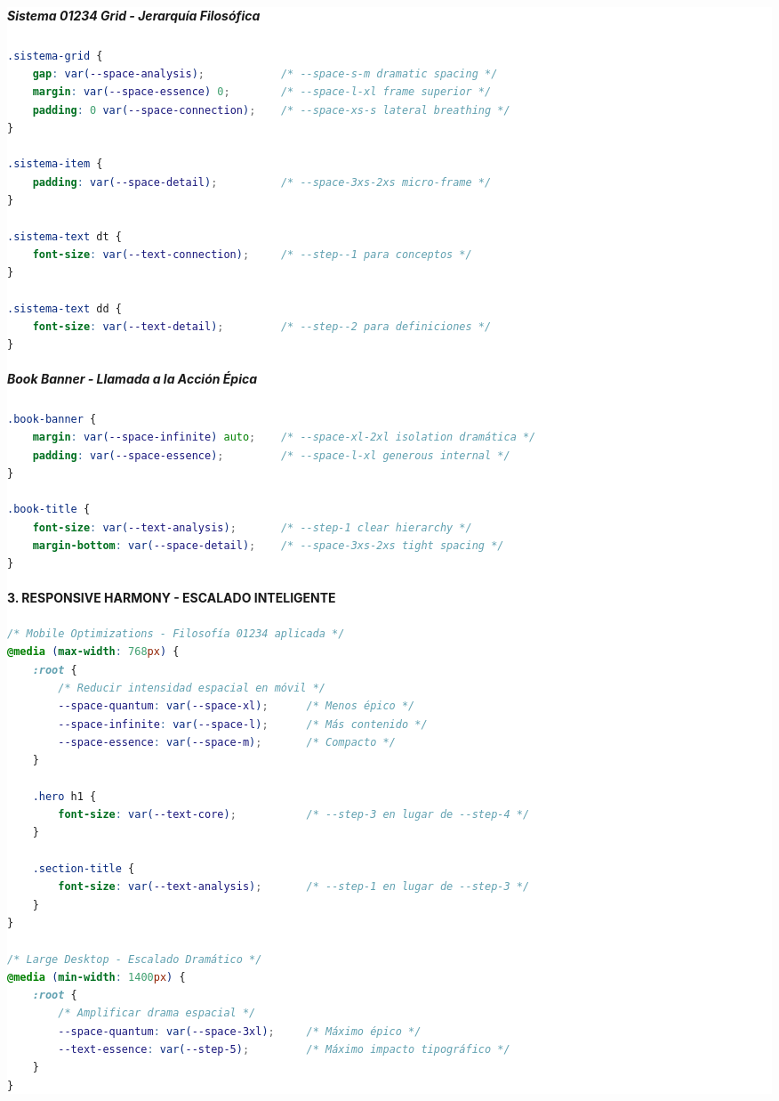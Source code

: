 ##### **Sistema 01234 Grid - Jerarquía Filosófica**
```css
.sistema-grid {
    gap: var(--space-analysis);            /* --space-s-m dramatic spacing */
    margin: var(--space-essence) 0;        /* --space-l-xl frame superior */
    padding: 0 var(--space-connection);    /* --space-xs-s lateral breathing */
}

.sistema-item {
    padding: var(--space-detail);          /* --space-3xs-2xs micro-frame */
}

.sistema-text dt {
    font-size: var(--text-connection);     /* --step--1 para conceptos */
}

.sistema-text dd {
    font-size: var(--text-detail);         /* --step--2 para definiciones */
}
```

##### **Book Banner - Llamada a la Acción Épica**
```css
.book-banner {
    margin: var(--space-infinite) auto;    /* --space-xl-2xl isolation dramática */
    padding: var(--space-essence);         /* --space-l-xl generous internal */
}

.book-title {
    font-size: var(--text-analysis);       /* --step-1 clear hierarchy */
    margin-bottom: var(--space-detail);    /* --space-3xs-2xs tight spacing */
}
```

#### **3. RESPONSIVE HARMONY - ESCALADO INTELIGENTE**

```css
/* Mobile Optimizations - Filosofía 01234 aplicada */
@media (max-width: 768px) {
    :root {
        /* Reducir intensidad espacial en móvil */
        --space-quantum: var(--space-xl);      /* Menos épico */
        --space-infinite: var(--space-l);      /* Más contenido */
        --space-essence: var(--space-m);       /* Compacto */
    }
    
    .hero h1 {
        font-size: var(--text-core);           /* --step-3 en lugar de --step-4 */
    }
    
    .section-title {
        font-size: var(--text-analysis);       /* --step-1 en lugar de --step-3 */
    }
}

/* Large Desktop - Escalado Dramático */
@media (min-width: 1400px) {
    :root {
        /* Amplificar drama espacial */
        --space-quantum: var(--space-3xl);     /* Máximo épico */
        --text-essence: var(--step-5);         /* Máximo impacto tipográfico */
    }
}
```
